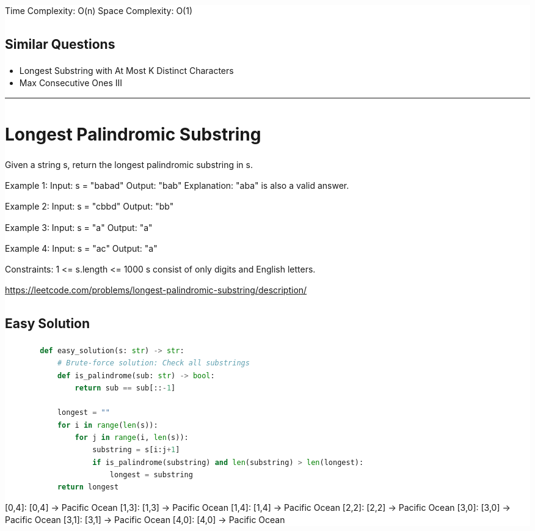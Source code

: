 Time Complexity: O(n)
Space Complexity: O(1)

## Similar Questions
- Longest Substring with At Most K Distinct Characters
- Max Consecutive Ones III

---

# Longest Palindromic Substring

Given a string s, return the longest palindromic substring in s.

Example 1:
Input: s = "babad"
Output: "bab"
Explanation: "aba" is also a valid answer.

Example 2:
Input: s = "cbbd"
Output: "bb"

Example 3:
Input: s = "a"
Output: "a"

Example 4:
Input: s = "ac"
Output: "a"

Constraints:
    1 <= s.length <= 1000
    s consist of only digits and English letters.

https://leetcode.com/problems/longest-palindromic-substring/description/


## Easy Solution
```python
        def easy_solution(s: str) -> str:
            # Brute-force solution: Check all substrings
            def is_palindrome(sub: str) -> bool:
                return sub == sub[::-1]

            longest = ""
            for i in range(len(s)):
                for j in range(i, len(s)):
                    substring = s[i:j+1]
                    if is_palindrome(substring) and len(substring) > len(longest):
                        longest = substring
            return longest

```


[0,4]: [0,4] -> Pacific Ocean
[1,3]: [1,3] -> Pacific Ocean
[1,4]: [1,4] -> Pacific Ocean
[2,2]: [2,2] -> Pacific Ocean
[3,0]: [3,0] -> Pacific Ocean
[3,1]: [3,1] -> Pacific Ocean
[4,0]: [4,0] -> Pacific Ocean